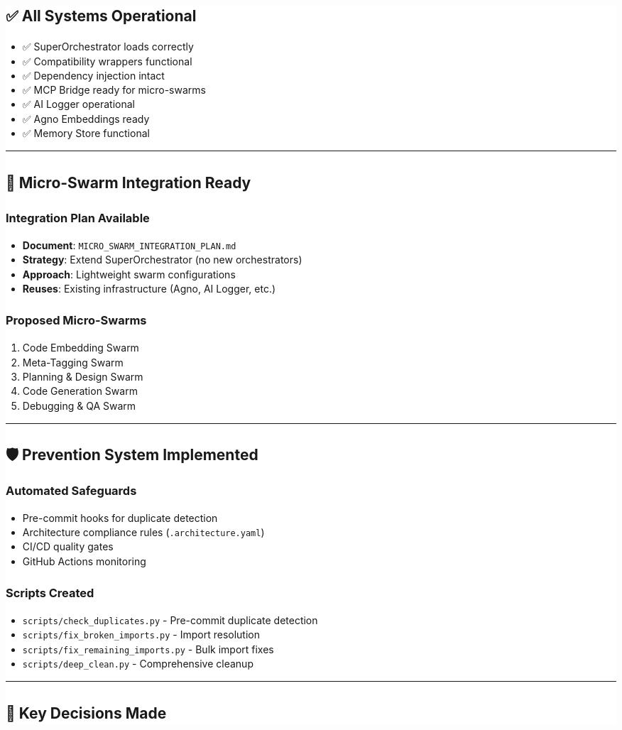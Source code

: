 
## ✅ All Systems Operational

- ✅ SuperOrchestrator loads correctly
- ✅ Compatibility wrappers functional
- ✅ Dependency injection intact
- ✅ MCP Bridge ready for micro-swarms
- ✅ AI Logger operational
- ✅ Agno Embeddings ready
- ✅ Memory Store functional

---

## 🚀 Micro-Swarm Integration Ready

### Integration Plan Available

- **Document**: `MICRO_SWARM_INTEGRATION_PLAN.md`
- **Strategy**: Extend SuperOrchestrator (no new orchestrators)
- **Approach**: Lightweight swarm configurations
- **Reuses**: Existing infrastructure (Agno, AI Logger, etc.)

### Proposed Micro-Swarms

1. Code Embedding Swarm
2. Meta-Tagging Swarm
3. Planning & Design Swarm
4. Code Generation Swarm
5. Debugging & QA Swarm

---

## 🛡️ Prevention System Implemented

### Automated Safeguards

- Pre-commit hooks for duplicate detection
- Architecture compliance rules (`.architecture.yaml`)
- CI/CD quality gates
- GitHub Actions monitoring

### Scripts Created

- `scripts/check_duplicates.py` - Pre-commit duplicate detection
- `scripts/fix_broken_imports.py` - Import resolution
- `scripts/fix_remaining_imports.py` - Bulk import fixes
- `scripts/deep_clean.py` - Comprehensive cleanup

---

## 📝 Key Decisions Made
